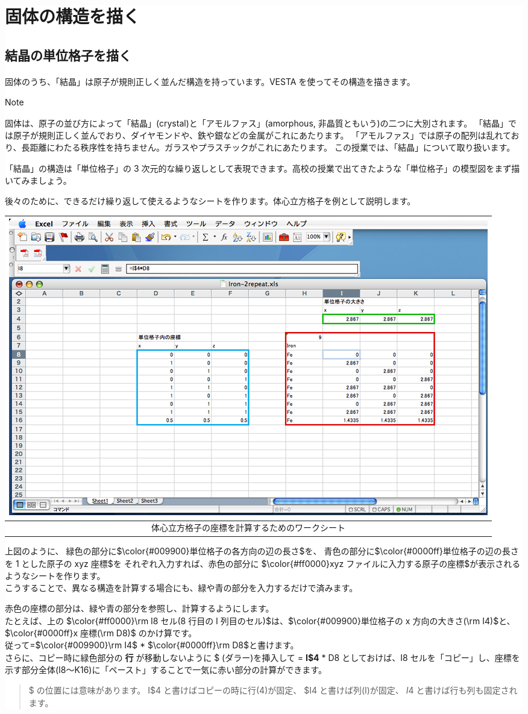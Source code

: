 # 固体の構造を描く
## 結晶の単位格子を描く
固体のうち、「結晶」は原子が規則正しく並んだ構造を持っています。VESTA を使ってその構造を描きます。  

>[!note]
>固体は、原子の並び方によって「結晶」(crystal)と「アモルファス」(amorphous, 非晶質ともいう)の二つに大別されます。
>「結晶」では原子が規則正しく並んでおり、ダイヤモンドや、鉄や銀などの金属がこれにあたります。
>「アモルファス」では原子の配列は乱れており、長距離にわたる秩序性を持ちません。ガラスやプラスチックがこれにあたります。
>この授業では、「結晶」について取り扱います。

「結晶」の構造は「単位格子」の 3 次元的な繰り返しとして表現できます。高校の授業で出てきたような「単位格子」の模型図をまず描いてみましょう。

後々のために、できるだけ繰り返して使えるようなシートを作ります。体心立方格子を例として説明します。

|<img class="size-full wp-image-3312 " title="iron" src="/img/iron.png" alt="" width="794" height="492" />|
|:---:|
|体心立方格子の座標を計算するためのワークシート|

上図のように、 緑色の部分に$`\color{#009900}単位格子の各方向の辺の長さ`$を、
青色の部分に$`\color{#0000ff}単位格子の辺の長さを 1 とした原子の xyz 座標`$を
それぞれ入力すれば、赤色の部分に $`\color{#ff0000}xyz ファイルに入力する原子の座標`$が表示されるようなシートを作ります。  
こうすることで、異なる構造を計算する場合にも、緑や青の部分を入力するだけで済みます。

赤色の座標の部分は、緑や青の部分を参照し、計算するようにします。  
たとえば、上の $`\color{#ff0000}\rm I8 セル(8 行目の I 列目のセル)`$は、$`\color{#009900}単位格子の x 方向の大きさ(\rm I4)`$と、$`\color{#0000ff}x  座標(\rm D8)`$ のかけ算です。  
従って=$`\color{#009900}\rm I4`$ * $`\color{#0000ff}\rm D8`$と書けます。  
さらに、コピー時に緑色部分の **行** が移動しないように $ (ダラー)を挿入して = **I$4** * D8 としておけば、I8 セルを「コピー」し、座標を示す部分全体(I8～K16)に「ペースト」することで一気に赤い部分の計算ができます。  
> $ の位置には意味があります。 I$4 と書けばコピーの時に行(4)が固定、 $I4 と書けば列(I)が固定、 $I$4 と書けば行も列も固定されます。
